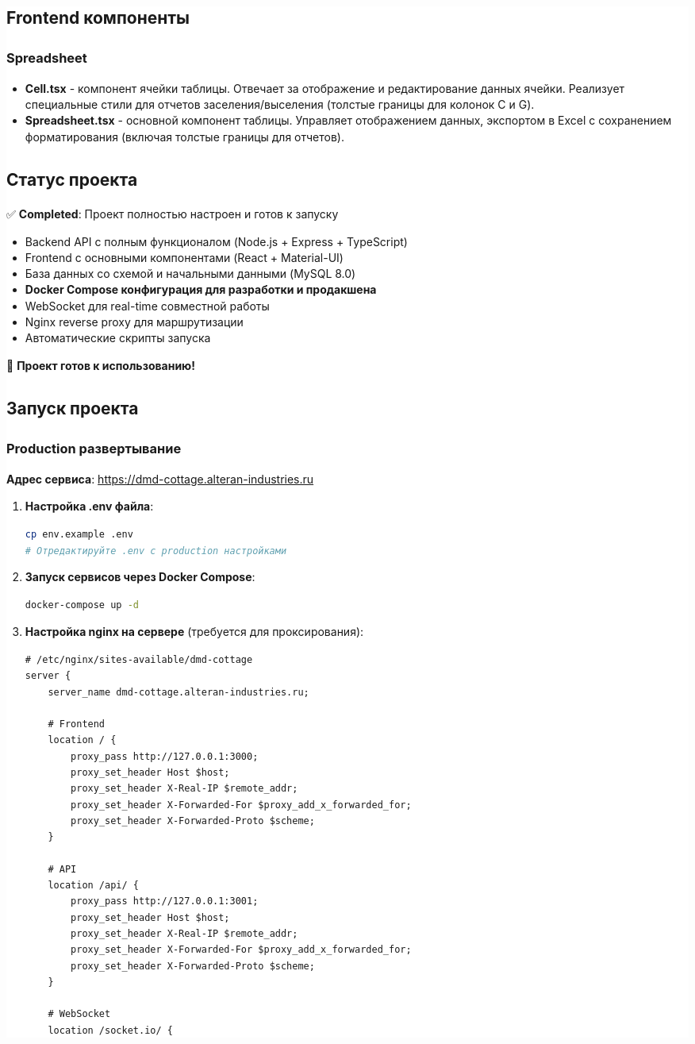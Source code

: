 ## Frontend компоненты

### Spreadsheet
- **Cell.tsx** - компонент ячейки таблицы. Отвечает за отображение и редактирование данных ячейки. Реализует специальные стили для отчетов заселения/выселения (толстые границы для колонок C и G).
- **Spreadsheet.tsx** - основной компонент таблицы. Управляет отображением данных, экспортом в Excel с сохранением форматирования (включая толстые границы для отчетов).

## Статус проекта

✅ **Completed**: Проект полностью настроен и готов к запуску
- Backend API с полным функционалом (Node.js + Express + TypeScript)
- Frontend с основными компонентами (React + Material-UI)
- База данных со схемой и начальными данными (MySQL 8.0)
- **Docker Compose конфигурация для разработки и продакшена**
- WebSocket для real-time совместной работы
- Nginx reverse proxy для маршрутизации
- Автоматические скрипты запуска

🚀 **Проект готов к использованию!**

## Запуск проекта

### Production развертывание

**Адрес сервиса**: https://dmd-cottage.alteran-industries.ru

1. **Настройка .env файла**:
   ```bash
   cp env.example .env
   # Отредактируйте .env с production настройками
   ```

2. **Запуск сервисов через Docker Compose**:
   ```bash
   docker-compose up -d
   ```

3. **Настройка nginx на сервере** (требуется для проксирования):
   ```nginx
   # /etc/nginx/sites-available/dmd-cottage
   server {
       server_name dmd-cottage.alteran-industries.ru;
       
       # Frontend
       location / {
           proxy_pass http://127.0.0.1:3000;
           proxy_set_header Host $host;
           proxy_set_header X-Real-IP $remote_addr;
           proxy_set_header X-Forwarded-For $proxy_add_x_forwarded_for;
           proxy_set_header X-Forwarded-Proto $scheme;
       }
       
       # API
       location /api/ {
           proxy_pass http://127.0.0.1:3001;
           proxy_set_header Host $host;
           proxy_set_header X-Real-IP $remote_addr;
           proxy_set_header X-Forwarded-For $proxy_add_x_forwarded_for;
           proxy_set_header X-Forwarded-Proto $scheme;
       }
       
       # WebSocket
       location /socket.io/ {
   ```